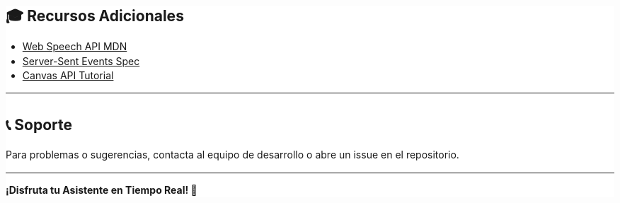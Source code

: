 
## 🎓 Recursos Adicionales

- [Web Speech API MDN](https://developer.mozilla.org/en-US/docs/Web/API/Web_Speech_API)
- [Server-Sent Events Spec](https://html.spec.whatwg.org/multipage/server-sent-events.html)
- [Canvas API Tutorial](https://developer.mozilla.org/en-US/docs/Web/API/Canvas_API/Tutorial)

---

## 📞 Soporte

Para problemas o sugerencias, contacta al equipo de desarrollo o abre un issue en el repositorio.

---

**¡Disfruta tu Asistente en Tiempo Real! 🎉**
